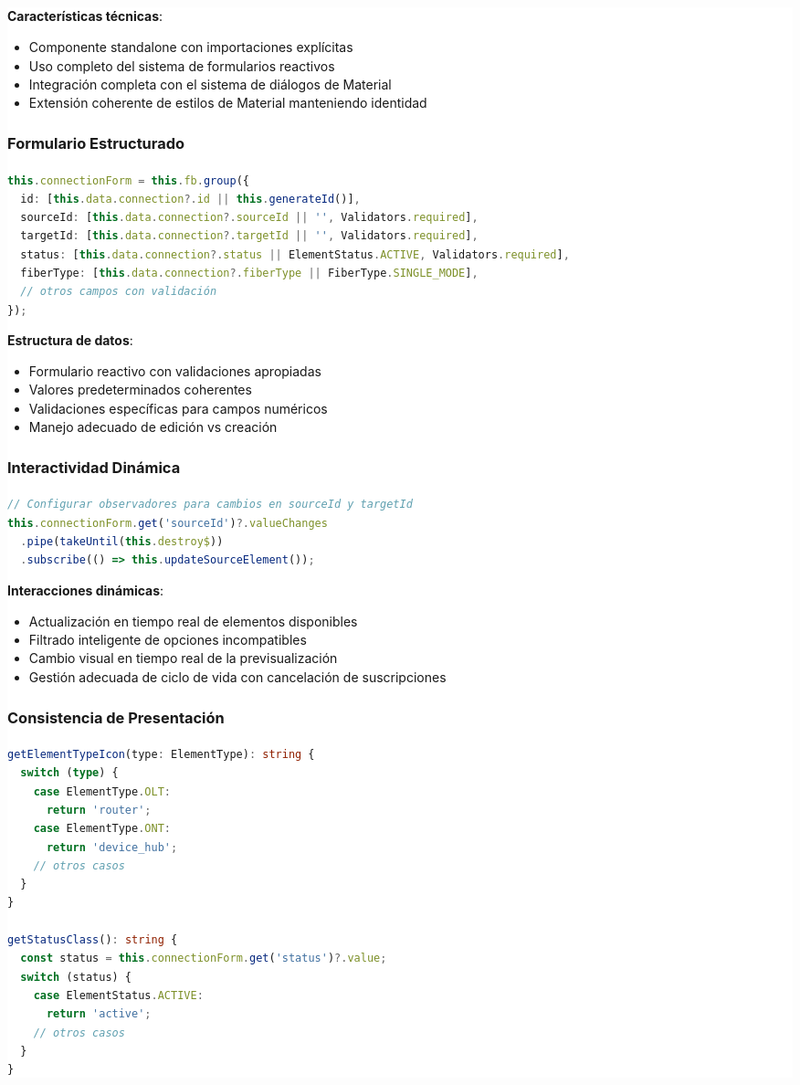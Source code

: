 **Características técnicas**:
- Componente standalone con importaciones explícitas
- Uso completo del sistema de formularios reactivos
- Integración completa con el sistema de diálogos de Material
- Extensión coherente de estilos de Material manteniendo identidad

### Formulario Estructurado

```typescript
this.connectionForm = this.fb.group({
  id: [this.data.connection?.id || this.generateId()],
  sourceId: [this.data.connection?.sourceId || '', Validators.required],
  targetId: [this.data.connection?.targetId || '', Validators.required],
  status: [this.data.connection?.status || ElementStatus.ACTIVE, Validators.required],
  fiberType: [this.data.connection?.fiberType || FiberType.SINGLE_MODE],
  // otros campos con validación
});
```

**Estructura de datos**:
- Formulario reactivo con validaciones apropiadas
- Valores predeterminados coherentes
- Validaciones específicas para campos numéricos
- Manejo adecuado de edición vs creación

### Interactividad Dinámica

```typescript
// Configurar observadores para cambios en sourceId y targetId
this.connectionForm.get('sourceId')?.valueChanges
  .pipe(takeUntil(this.destroy$))
  .subscribe(() => this.updateSourceElement());
```

**Interacciones dinámicas**:
- Actualización en tiempo real de elementos disponibles
- Filtrado inteligente de opciones incompatibles
- Cambio visual en tiempo real de la previsualización
- Gestión adecuada de ciclo de vida con cancelación de suscripciones

### Consistencia de Presentación

```typescript
getElementTypeIcon(type: ElementType): string {
  switch (type) {
    case ElementType.OLT:
      return 'router';
    case ElementType.ONT:
      return 'device_hub';
    // otros casos
  }
}

getStatusClass(): string {
  const status = this.connectionForm.get('status')?.value;
  switch (status) {
    case ElementStatus.ACTIVE:
      return 'active';
    // otros casos
  }
}
```
